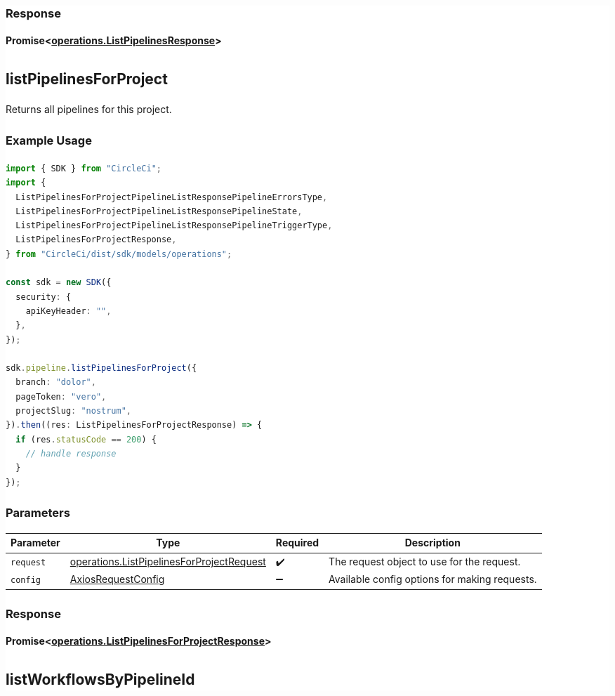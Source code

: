 
### Response

**Promise<[operations.ListPipelinesResponse](../../models/operations/listpipelinesresponse.md)>**


## listPipelinesForProject

Returns all pipelines for this project.

### Example Usage

```typescript
import { SDK } from "CircleCi";
import {
  ListPipelinesForProjectPipelineListResponsePipelineErrorsType,
  ListPipelinesForProjectPipelineListResponsePipelineState,
  ListPipelinesForProjectPipelineListResponsePipelineTriggerType,
  ListPipelinesForProjectResponse,
} from "CircleCi/dist/sdk/models/operations";

const sdk = new SDK({
  security: {
    apiKeyHeader: "",
  },
});

sdk.pipeline.listPipelinesForProject({
  branch: "dolor",
  pageToken: "vero",
  projectSlug: "nostrum",
}).then((res: ListPipelinesForProjectResponse) => {
  if (res.statusCode == 200) {
    // handle response
  }
});
```

### Parameters

| Parameter                                                                                              | Type                                                                                                   | Required                                                                                               | Description                                                                                            |
| ------------------------------------------------------------------------------------------------------ | ------------------------------------------------------------------------------------------------------ | ------------------------------------------------------------------------------------------------------ | ------------------------------------------------------------------------------------------------------ |
| `request`                                                                                              | [operations.ListPipelinesForProjectRequest](../../models/operations/listpipelinesforprojectrequest.md) | :heavy_check_mark:                                                                                     | The request object to use for the request.                                                             |
| `config`                                                                                               | [AxiosRequestConfig](https://axios-http.com/docs/req_config)                                           | :heavy_minus_sign:                                                                                     | Available config options for making requests.                                                          |


### Response

**Promise<[operations.ListPipelinesForProjectResponse](../../models/operations/listpipelinesforprojectresponse.md)>**


## listWorkflowsByPipelineId
